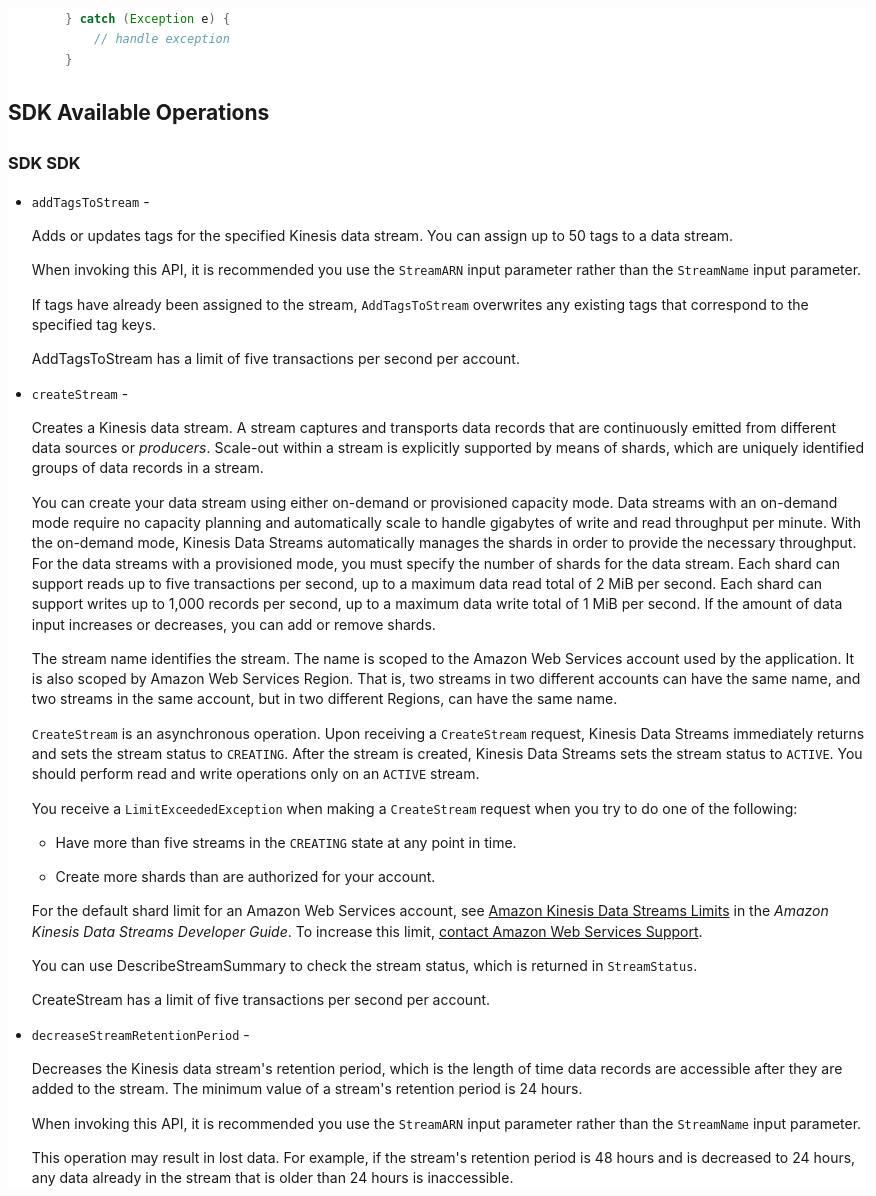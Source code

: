```java
        } catch (Exception e) {
            // handle exception
        }
```



## SDK Available Operations

### SDK SDK

* `addTagsToStream` - <p>Adds or updates tags for the specified Kinesis data stream. You can assign up to 50 tags to a data stream.</p> <note> <p>When invoking this API, it is recommended you use the <code>StreamARN</code> input parameter rather than the <code>StreamName</code> input parameter.</p> </note> <p>If tags have already been assigned to the stream, <code>AddTagsToStream</code> overwrites any existing tags that correspond to the specified tag keys.</p> <p> <a>AddTagsToStream</a> has a limit of five transactions per second per account.</p>
* `createStream` - <p>Creates a Kinesis data stream. A stream captures and transports data records that are continuously emitted from different data sources or <i>producers</i>. Scale-out within a stream is explicitly supported by means of shards, which are uniquely identified groups of data records in a stream.</p> <p>You can create your data stream using either on-demand or provisioned capacity mode. Data streams with an on-demand mode require no capacity planning and automatically scale to handle gigabytes of write and read throughput per minute. With the on-demand mode, Kinesis Data Streams automatically manages the shards in order to provide the necessary throughput. For the data streams with a provisioned mode, you must specify the number of shards for the data stream. Each shard can support reads up to five transactions per second, up to a maximum data read total of 2 MiB per second. Each shard can support writes up to 1,000 records per second, up to a maximum data write total of 1 MiB per second. If the amount of data input increases or decreases, you can add or remove shards.</p> <p>The stream name identifies the stream. The name is scoped to the Amazon Web Services account used by the application. It is also scoped by Amazon Web Services Region. That is, two streams in two different accounts can have the same name, and two streams in the same account, but in two different Regions, can have the same name.</p> <p> <code>CreateStream</code> is an asynchronous operation. Upon receiving a <code>CreateStream</code> request, Kinesis Data Streams immediately returns and sets the stream status to <code>CREATING</code>. After the stream is created, Kinesis Data Streams sets the stream status to <code>ACTIVE</code>. You should perform read and write operations only on an <code>ACTIVE</code> stream. </p> <p>You receive a <code>LimitExceededException</code> when making a <code>CreateStream</code> request when you try to do one of the following:</p> <ul> <li> <p>Have more than five streams in the <code>CREATING</code> state at any point in time.</p> </li> <li> <p>Create more shards than are authorized for your account.</p> </li> </ul> <p>For the default shard limit for an Amazon Web Services account, see <a href="https://docs.aws.amazon.com/kinesis/latest/dev/service-sizes-and-limits.html">Amazon Kinesis Data Streams Limits</a> in the <i>Amazon Kinesis Data Streams Developer Guide</i>. To increase this limit, <a href="https://docs.aws.amazon.com/general/latest/gr/aws_service_limits.html">contact Amazon Web Services Support</a>.</p> <p>You can use <a>DescribeStreamSummary</a> to check the stream status, which is returned in <code>StreamStatus</code>.</p> <p> <a>CreateStream</a> has a limit of five transactions per second per account.</p>
* `decreaseStreamRetentionPeriod` - <p>Decreases the Kinesis data stream's retention period, which is the length of time data records are accessible after they are added to the stream. The minimum value of a stream's retention period is 24 hours.</p> <note> <p>When invoking this API, it is recommended you use the <code>StreamARN</code> input parameter rather than the <code>StreamName</code> input parameter.</p> </note> <p>This operation may result in lost data. For example, if the stream's retention period is 48 hours and is decreased to 24 hours, any data already in the stream that is older than 24 hours is inaccessible.</p>